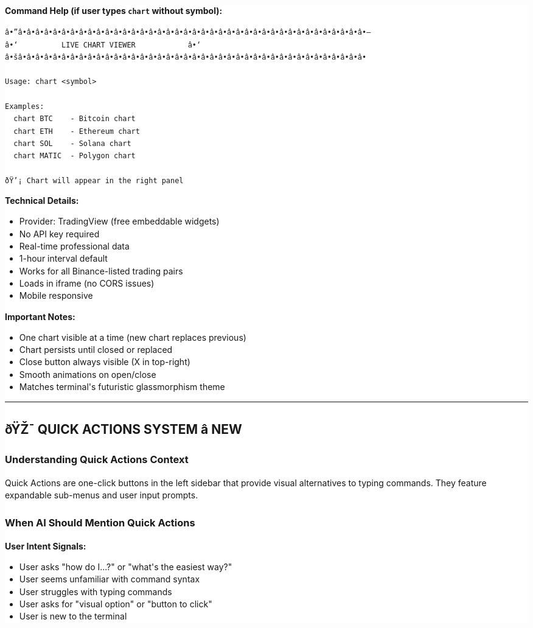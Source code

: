 **Command Help (if user types `chart` without symbol):**
```
â•”â•â•â•â•â•â•â•â•â•â•â•â•â•â•â•â•â•â•â•â•â•â•â•â•â•â•â•â•â•â•â•â•â•â•â•â•â•â•â•â•—
â•‘          LIVE CHART VIEWER            â•‘
â•šâ•â•â•â•â•â•â•â•â•â•â•â•â•â•â•â•â•â•â•â•â•â•â•â•â•â•â•â•â•â•â•â•â•â•â•â•â•â•â•â•

Usage: chart <symbol>

Examples:
  chart BTC    - Bitcoin chart
  chart ETH    - Ethereum chart
  chart SOL    - Solana chart
  chart MATIC  - Polygon chart

ðŸ’¡ Chart will appear in the right panel
```

**Technical Details:**
- Provider: TradingView (free embeddable widgets)
- No API key required
- Real-time professional data
- 1-hour interval default
- Works for all Binance-listed trading pairs
- Loads in iframe (no CORS issues)
- Mobile responsive

**Important Notes:**
- One chart visible at a time (new chart replaces previous)
- Chart persists until closed or replaced
- Close button always visible (X in top-right)
- Smooth animations on open/close
- Matches terminal's futuristic glassmorphism theme

---

## ðŸŽ¯ QUICK ACTIONS SYSTEM â­ NEW

### Understanding Quick Actions Context

Quick Actions are one-click buttons in the left sidebar that provide visual alternatives to typing commands. They feature expandable sub-menus and user input prompts.

### When AI Should Mention Quick Actions

**User Intent Signals:**
- User asks "how do I...?" or "what's the easiest way?"
- User seems unfamiliar with command syntax
- User struggles with typing commands
- User asks for "visual option" or "button to click"
- User is new to the terminal
